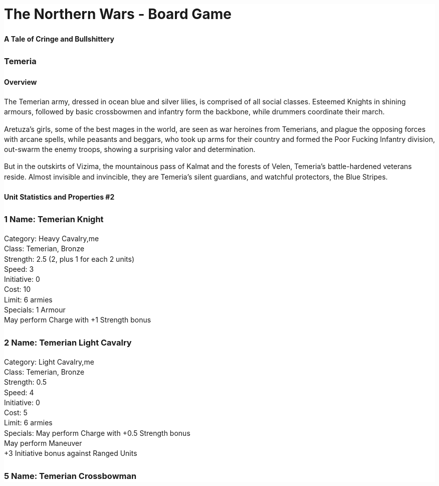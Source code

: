 The Northern Wars - Board Game
==============================

**A Tale of Cringe and Bullshittery**

### Temeria

#### Overview

The Temerian army, dressed in ocean blue and silver lilies, is comprised of all
social classes. Esteemed Knights in shining armours, followed by basic
crossbowmen and infantry form the backbone, while drummers coordinate their
march.

Aretuza’s girls, some of the best mages in the world, are seen as war heroines
from Temerians, and plague the opposing forces with arcane spells, while
peasants and beggars, who took up arms for their country and formed the Poor
Fucking Infantry division, out-swarm the enemy troops, showing a surprising
valor and determination.

But in the outskirts of Vizima, the mountainous pass of Kalmat and the forests
of Velen, Temeria’s battle-hardened veterans reside. Almost invisible and
invincible, they are Temeria’s silent guardians, and watchful protectors, the
Blue Stripes.

#### Unit Statistics and Properties \#2

### 1 Name: Temerian Knight

Category: Heavy Cavalry,me  
Class: Temerian, Bronze  
Strength: 2.5 (2, plus 1 for each 2 units)  
Speed: 3  
Initiative: 0  
Cost: 10  
Limit: 6 armies  
Specials: 1 Armour  
May perform Charge with +1 Strength bonus

### 2 Name: Temerian Light Cavalry

Category: Light Cavalry,me  
Class: Temerian, Bronze  
Strength: 0.5  
Speed: 4  
Initiative: 0  
Cost: 5  
Limit: 6 armies  
Specials: May perform Charge with +0.5 Strength bonus  
May perform Maneuver  
+3 Initiative bonus against Ranged Units

### 5 Name: Temerian Crossbowman
